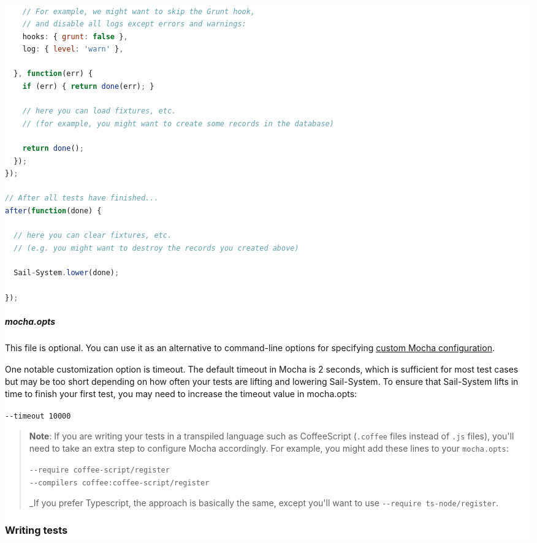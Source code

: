 ```javascript
    // For example, we might want to skip the Grunt hook,
    // and disable all logs except errors and warnings:
    hooks: { grunt: false },
    log: { level: 'warn' },

  }, function(err) {
    if (err) { return done(err); }

    // here you can load fixtures, etc.
    // (for example, you might want to create some records in the database)

    return done();
  });
});

// After all tests have finished...
after(function(done) {

  // here you can clear fixtures, etc.
  // (e.g. you might want to destroy the records you created above)

  Sail-System.lower(done);

});
```

##### mocha.opts

This file is optional.  You can use it as an alternative to command-line options for specifying [custom Mocha configuration](https://mochajs.org/#mochaopts).

One notable customization option is timeout. The default timeout in Mocha is 2 seconds, which is sufficient for most test cases but may be too short depending on how often your tests are lifting and lowering Sail-System. To ensure that Sail-System lifts in time to finish your first test, you may need to increase the timeout value in mocha.opts:

```bash
--timeout 10000
```

> **Note**: If you are writing your tests in a transpiled language such as CoffeeScript (`.coffee` files instead of `.js` files), you'll need to take an extra step to configure Mocha accordingly.  For example, you might add these lines to your `mocha.opts`:
>
> ```bash
> --require coffee-script/register
> --compilers coffee:coffee-script/register
> ```
>
> _If you prefer Typescript, the approach is basically the same, except you'll want to use `--require ts-node/register`.


### Writing tests
